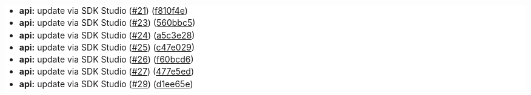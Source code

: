 * **api:** update via SDK Studio ([#21](https://github.com/RetellAI/retell-typescript-sdk/issues/21)) ([f810f4e](https://github.com/RetellAI/retell-typescript-sdk/commit/f810f4e95f9e62053d817b31f2b731b85aba926a))
* **api:** update via SDK Studio ([#23](https://github.com/RetellAI/retell-typescript-sdk/issues/23)) ([560bbc5](https://github.com/RetellAI/retell-typescript-sdk/commit/560bbc5498ee98155da9f0caabd0fddf8259e5be))
* **api:** update via SDK Studio ([#24](https://github.com/RetellAI/retell-typescript-sdk/issues/24)) ([a5c3e28](https://github.com/RetellAI/retell-typescript-sdk/commit/a5c3e283525c1c3e536450e7197eb85a76268c94))
* **api:** update via SDK Studio ([#25](https://github.com/RetellAI/retell-typescript-sdk/issues/25)) ([c47e029](https://github.com/RetellAI/retell-typescript-sdk/commit/c47e029d8044c9e1260dad8414c7cbb2a7bbd8f2))
* **api:** update via SDK Studio ([#26](https://github.com/RetellAI/retell-typescript-sdk/issues/26)) ([f60bcd6](https://github.com/RetellAI/retell-typescript-sdk/commit/f60bcd69827051106b867220c2a0fdc755376f2c))
* **api:** update via SDK Studio ([#27](https://github.com/RetellAI/retell-typescript-sdk/issues/27)) ([477e5ed](https://github.com/RetellAI/retell-typescript-sdk/commit/477e5ed75137e683dc221617be7a9401c242cdee))
* **api:** update via SDK Studio ([#29](https://github.com/RetellAI/retell-typescript-sdk/issues/29)) ([d1ee65e](https://github.com/RetellAI/retell-typescript-sdk/commit/d1ee65e8c83b89834a7db15fe9c102f9ac1e8f3a))
